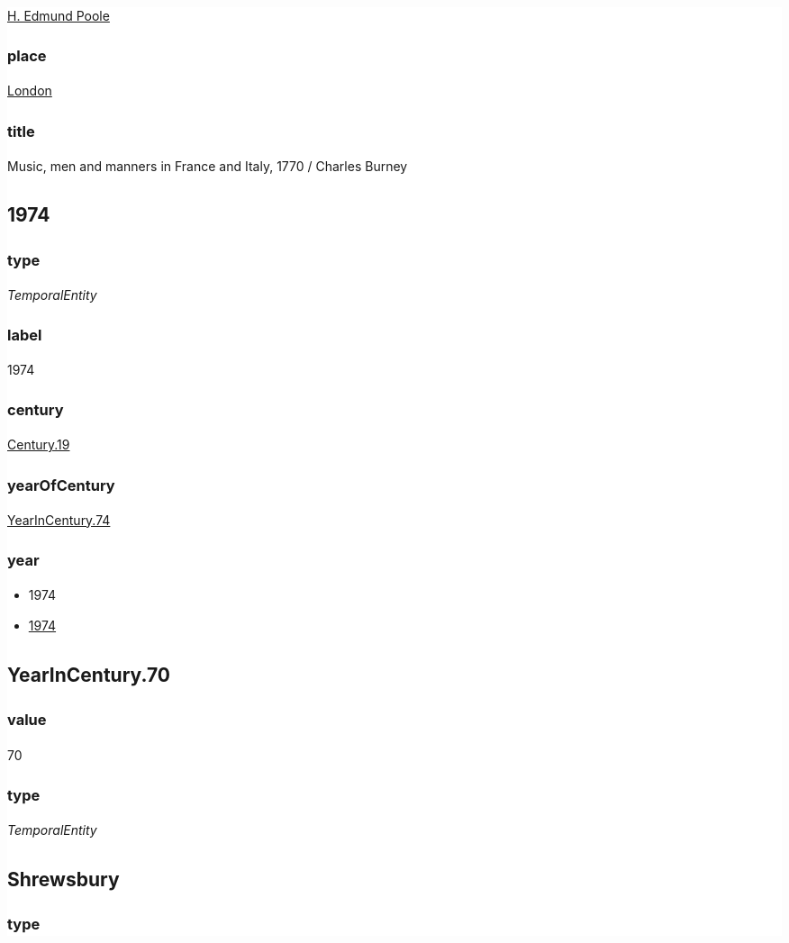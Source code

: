 [H. Edmund Poole](#H.-Edmund-Poole)

### place


[London](#London)

### title


Music, men and manners in France and Italy, 1770 / Charles Burney

## 1974

### type


*TemporalEntity*

### label


1974

### century


[Century.19](#Century.19)

### yearOfCentury


[YearInCentury.74](#YearInCentury.74)

### year

 - 1974

 - [1974](#1974)

## YearInCentury.70

### value


70

### type


*TemporalEntity*

## Shrewsbury

### type
